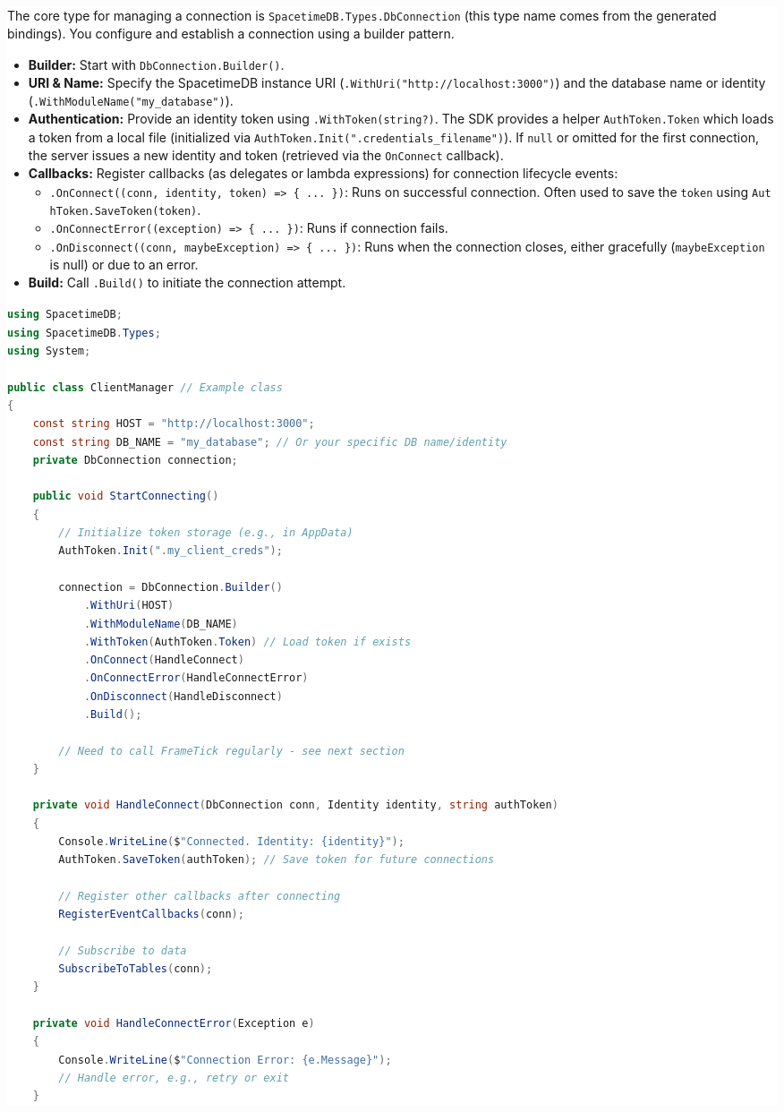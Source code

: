 The core type for managing a connection is `SpacetimeDB.Types.DbConnection` (this type name comes from the generated bindings). You configure and establish a connection using a builder pattern.

*   **Builder:** Start with `DbConnection.Builder()`.
*   **URI & Name:** Specify the SpacetimeDB instance URI (`.WithUri("http://localhost:3000")`) and the database name or identity (`.WithModuleName("my_database")`).
*   **Authentication:** Provide an identity token using `.WithToken(string?)`. The SDK provides a helper `AuthToken.Token` which loads a token from a local file (initialized via `AuthToken.Init(".credentials_filename")`). If `null` or omitted for the first connection, the server issues a new identity and token (retrieved via the `OnConnect` callback).
*   **Callbacks:** Register callbacks (as delegates or lambda expressions) for connection lifecycle events:
    *   `.OnConnect((conn, identity, token) => { ... })`: Runs on successful connection. Often used to save the `token` using `AuthToken.SaveToken(token)`.
    *   `.OnConnectError((exception) => { ... })`: Runs if connection fails.
    *   `.OnDisconnect((conn, maybeException) => { ... })`: Runs when the connection closes, either gracefully (`maybeException` is null) or due to an error.
*   **Build:** Call `.Build()` to initiate the connection attempt.

```csharp
using SpacetimeDB;
using SpacetimeDB.Types;
using System;

public class ClientManager // Example class
{
    const string HOST = "http://localhost:3000";
    const string DB_NAME = "my_database"; // Or your specific DB name/identity
    private DbConnection connection;

    public void StartConnecting()
    {
        // Initialize token storage (e.g., in AppData)
        AuthToken.Init(".my_client_creds");

        connection = DbConnection.Builder()
            .WithUri(HOST)
            .WithModuleName(DB_NAME)
            .WithToken(AuthToken.Token) // Load token if exists
            .OnConnect(HandleConnect)
            .OnConnectError(HandleConnectError)
            .OnDisconnect(HandleDisconnect)
            .Build();
            
        // Need to call FrameTick regularly - see next section
    }

    private void HandleConnect(DbConnection conn, Identity identity, string authToken)
    {
        Console.WriteLine($"Connected. Identity: {identity}");
        AuthToken.SaveToken(authToken); // Save token for future connections

        // Register other callbacks after connecting
        RegisterEventCallbacks(conn);

        // Subscribe to data
        SubscribeToTables(conn);
    }

    private void HandleConnectError(Exception e)
    {
        Console.WriteLine($"Connection Error: {e.Message}");
        // Handle error, e.g., retry or exit
    }

```